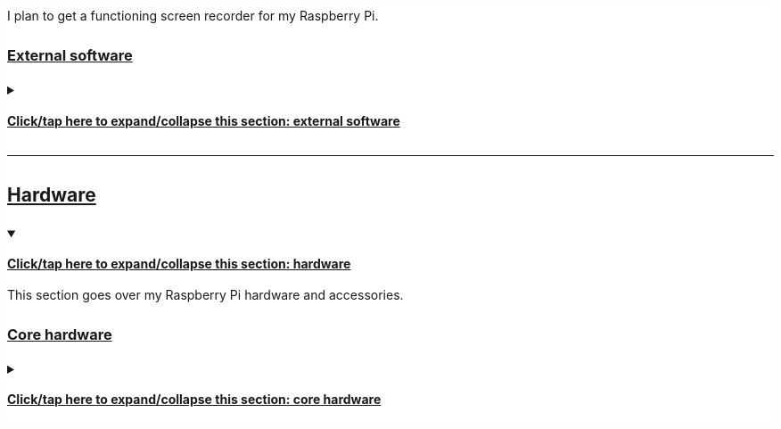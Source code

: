 I plan to get a functioning screen recorder for my Raspberry Pi.

</details> 

</details> 

### [External software](#External-software)

<details><summary><p lang="en"><b><u>Click/tap here to expand/collapse this section: external software</u></b></p></summary></details> 

</details> 

***

## [Hardware](#Hardware)

<details open><summary><p lang="en"><b><u>Click/tap here to expand/collapse this section: hardware</u></b></p></summary>

This section goes over my Raspberry Pi hardware and accessories.

### [Core hardware](#Core-hardware)

<details><summary><p lang="en"><b><u>Click/tap here to expand/collapse this section: core hardware</u></b></p></summary>

Core hardware is the necessary hardware to get the Raspberry Pi to work.

#### [Raspberry Pi 4 Canakit](#Raspberry-Pi-4-Canakit)
